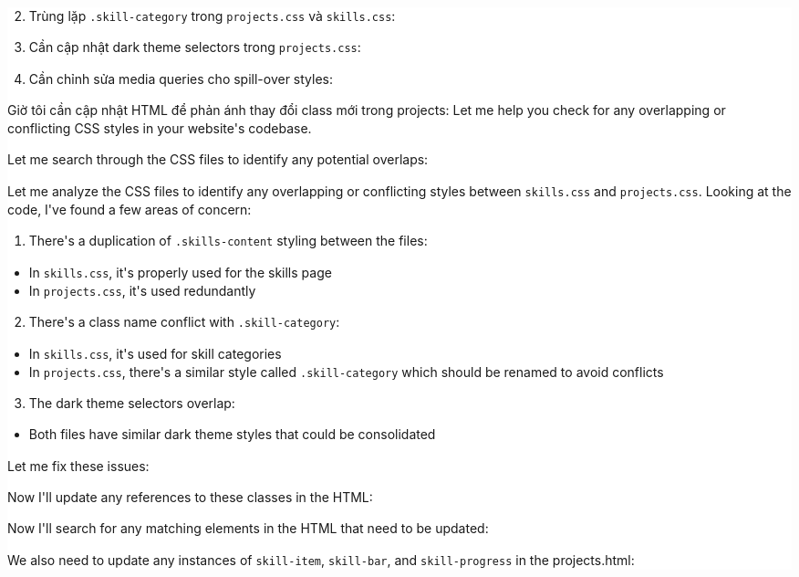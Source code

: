
2. Trùng lặp `.skill-category` trong `projects.css` và `skills.css`: 
```

```




3. Cần cập nhật dark theme selectors trong `projects.css`: 
```

```






4. Cần chỉnh sửa media queries cho spill-over styles: 
```

```




Giờ tôi cần cập nhật HTML để phản ánh thay đổi class mới trong projects: Let me help you check for any overlapping or conflicting CSS styles in your website's codebase.

Let me search through the CSS files to identify any potential overlaps: 

Let me analyze the CSS files to identify any overlapping or conflicting styles between `skills.css` and `projects.css`. Looking at the code, I've found a few areas of concern:

1. There's a duplication of `.skills-content` styling between the files:
- In `skills.css`, it's properly used for the skills page
- In `projects.css`, it's used redundantly

2. There's a class name conflict with `.skill-category`:
- In `skills.css`, it's used for skill categories
- In `projects.css`, there's a similar style called `.skill-category` which should be renamed to avoid conflicts

3. The dark theme selectors overlap:
- Both files have similar dark theme styles that could be consolidated

Let me fix these issues: 
```

```

```

```

```

```


Now I'll update any references to these classes in the HTML: 

Now I'll search for any matching elements in the HTML that need to be updated: 

We also need to update any instances of `skill-item`, `skill-bar`, and `skill-progress` in the projects.html: 
